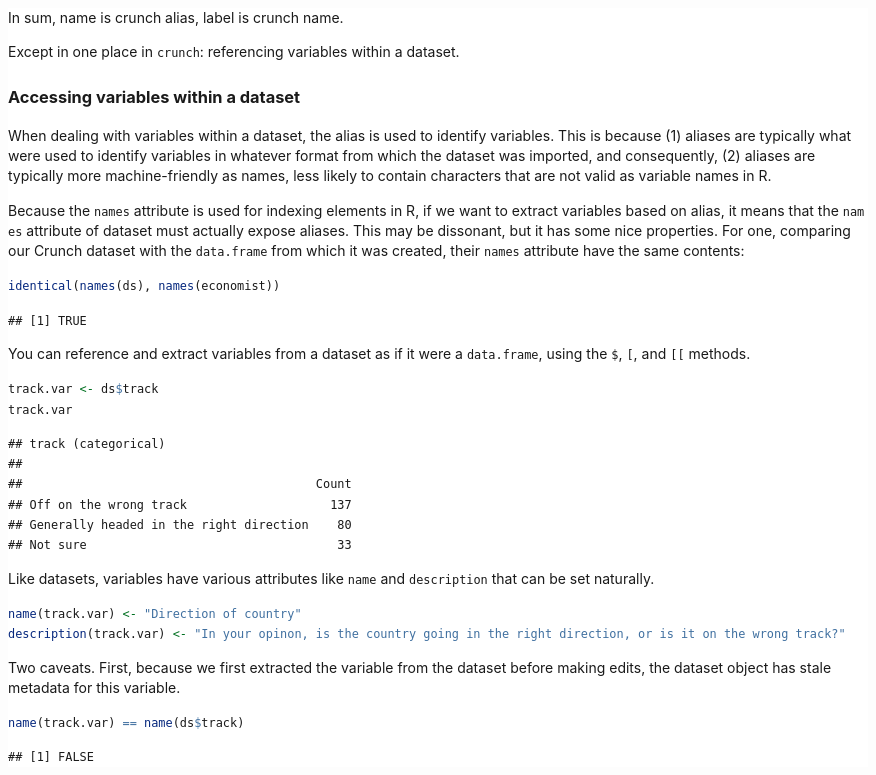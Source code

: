 In sum, name is crunch alias, label is crunch name.

Except in one place in `crunch`: referencing variables within a dataset.

### Accessing variables within a dataset

When dealing with variables within a dataset, the alias is used to identify variables. This is because (1) aliases are typically what were used to identify variables in whatever format from which the dataset was imported, and consequently, (2) aliases are typically more machine-friendly as names, less likely to contain characters that are not valid as variable names in R.

Because the `names` attribute is used for indexing elements in R, if we want to extract variables based on alias, it means that the `names` attribute of dataset must actually expose aliases. This may be dissonant, but it has some nice properties. For one, comparing our Crunch dataset with the `data.frame` from which it was created, their `names` attribute have the same contents:


```r
identical(names(ds), names(economist))
```
```
## [1] TRUE
```

You can reference and extract variables from a dataset as if it were a `data.frame`, using the `$`, `[`, and `[[` methods.


```r
track.var <- ds$track
track.var
```

```
## track (categorical)
## 
##                                         Count
## Off on the wrong track                    137
## Generally headed in the right direction    80
## Not sure                                   33
```

Like datasets, variables have various attributes like `name` and `description` that can be set naturally.


```r
name(track.var) <- "Direction of country"
description(track.var) <- "In your opinon, is the country going in the right direction, or is it on the wrong track?"
```

Two caveats. First, because we first extracted the variable from the dataset before making edits, the dataset object has stale metadata for this variable.


```r
name(track.var) == name(ds$track)
```
```
## [1] FALSE
```
